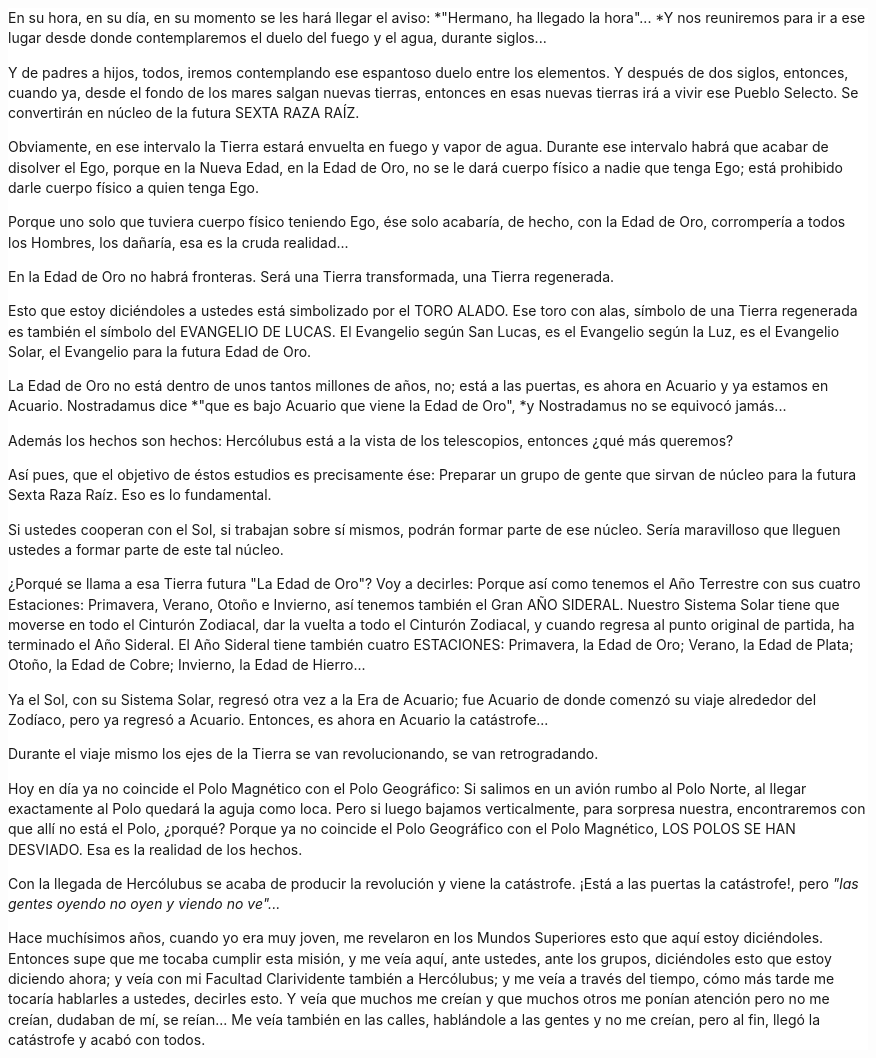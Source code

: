En su hora, en su día, en su momento se les hará llegar el aviso: *"Hermano, ha llegado la hora"... *Y nos reuniremos para ir a ese lugar desde donde contemplaremos el duelo del fuego y el agua, durante siglos...

Y de padres a hijos, todos, iremos contemplando ese espantoso duelo entre los elementos. Y después de dos siglos, entonces, cuando ya, desde el fondo de los mares salgan nuevas tierras, entonces en esas nuevas tierras irá a vivir ese Pueblo Selecto. Se convertirán en núcleo de la futura SEXTA RAZA RAÍZ.

Obviamente, en ese intervalo la Tierra estará envuelta en fuego y vapor de agua. Durante ese intervalo habrá que acabar de disolver el Ego, porque en la Nueva Edad, en la Edad de Oro, no se le dará cuerpo físico a nadie que tenga Ego; está prohibido darle cuerpo físico a quien tenga Ego.

Porque uno solo que tuviera cuerpo físico teniendo Ego, ése solo acabaría, de hecho, con la Edad de Oro, corrompería a todos los Hombres, los dañaría, esa es la cruda realidad...

En la Edad de Oro no habrá fronteras. Será una Tierra transformada, una Tierra regenerada.

Esto que estoy diciéndoles a ustedes está simbolizado por el TORO ALADO. Ese toro con alas, símbolo de una Tierra regenerada es también el símbolo del EVANGELIO DE LUCAS. El Evangelio según San Lucas, es el Evangelio según la Luz, es el Evangelio Solar, el Evangelio para la futura Edad de Oro.

La Edad de Oro no está dentro de unos tantos millones de años, no; está a las puertas, es ahora en Acuario y ya estamos en Acuario. Nostradamus dice *"que es bajo Acuario que viene la Edad de Oro", *y Nostradamus no se equivocó jamás...

Además los hechos son hechos: Hercólubus está a la vista de los telescopios, entonces ¿qué más queremos?

Así pues, que el objetivo de éstos estudios es precisamente ése: Preparar un grupo de gente que sirvan de núcleo para la futura Sexta Raza Raíz. Eso es lo fundamental.

Si ustedes cooperan con el Sol, si trabajan sobre sí mismos, podrán formar parte de ese núcleo. Sería maravilloso que lleguen ustedes a formar parte de este tal núcleo.

¿Porqué se llama a esa Tierra futura "La Edad de Oro"? Voy a decirles: Porque así como tenemos el Año Terrestre con sus cuatro Estaciones: Primavera, Verano, Otoño e Invierno, así tenemos también el Gran AÑO SIDERAL. Nuestro Sistema Solar tiene que moverse en todo el Cinturón Zodiacal, dar la vuelta a todo el Cinturón Zodiacal, y cuando regresa al punto original de partida, ha terminado el Año Sideral. El Año Sideral tiene también cuatro ESTACIONES: Primavera, la Edad de Oro; Verano, la Edad de Plata; Otoño, la Edad de Cobre; Invierno, la Edad de Hierro...

Ya el Sol, con su Sistema Solar, regresó otra vez a la Era de Acuario; fue Acuario de donde comenzó su viaje alrededor del Zodíaco, pero ya regresó a Acuario. Entonces, es ahora en Acuario la catástrofe...

Durante el viaje mismo los ejes de la Tierra se van revolucionando, se van retrogradando.

Hoy en día ya no coincide el Polo Magnético con el Polo Geográfico: Si salimos en un avión rumbo al Polo Norte, al llegar exactamente al Polo quedará la aguja como loca. Pero si luego bajamos verticalmente, para sorpresa nuestra, encontraremos con que allí no está el Polo, ¿porqué? Porque ya no coincide el Polo Geográfico con el Polo Magnético, LOS POLOS SE HAN DESVIADO. Esa es la realidad de los hechos.

Con la llegada de Hercólubus se acaba de producir la revolución y viene la catástrofe. ¡Está a las puertas la catástrofe!, pero *"las gentes oyendo no oyen y viendo no ve"...*

Hace muchísimos años, cuando yo era muy joven, me revelaron en los Mundos Superiores esto que aquí estoy diciéndoles. Entonces supe que me tocaba cumplir esta misión, y me veía aquí, ante ustedes, ante los grupos, diciéndoles esto que estoy diciendo ahora; y veía con mi Facultad Clarividente también a Hercólubus; y me veía a través del tiempo, cómo más tarde me tocaría hablarles a ustedes, decirles esto. Y veía que muchos me creían y que muchos otros me ponían atención pero no me creían, dudaban de mí, se reían... Me veía también en las calles, hablándole a las gentes y no me creían, pero al fin, llegó la catástrofe y acabó con todos.
